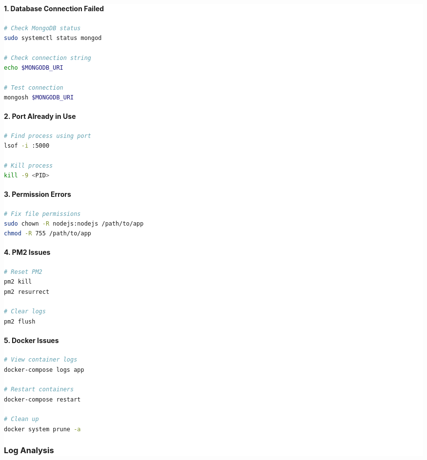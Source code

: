#### 1. Database Connection Failed

```bash
# Check MongoDB status
sudo systemctl status mongod

# Check connection string
echo $MONGODB_URI

# Test connection
mongosh $MONGODB_URI
```

#### 2. Port Already in Use

```bash
# Find process using port
lsof -i :5000

# Kill process
kill -9 <PID>
```

#### 3. Permission Errors

```bash
# Fix file permissions
sudo chown -R nodejs:nodejs /path/to/app
chmod -R 755 /path/to/app
```

#### 4. PM2 Issues

```bash
# Reset PM2
pm2 kill
pm2 resurrect

# Clear logs
pm2 flush
```

#### 5. Docker Issues

```bash
# View container logs
docker-compose logs app

# Restart containers
docker-compose restart

# Clean up
docker system prune -a
```

### Log Analysis
